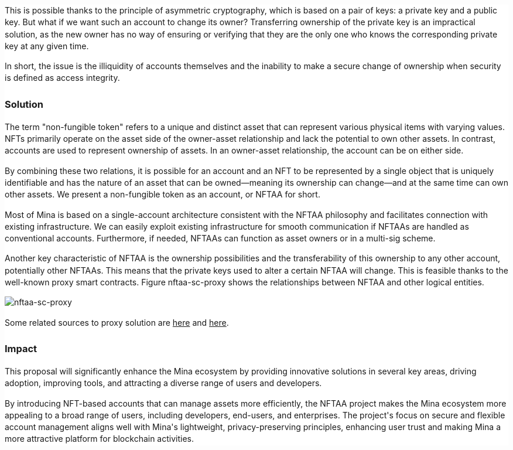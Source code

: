 This is possible thanks to the principle of asymmetric cryptography, which is based on a pair of keys: a private key and a public key.
But what if we want such an account to change its owner?
Transferring ownership of the private key is an impractical solution, as the new owner has no way of ensuring or verifying that they are the only one who knows the corresponding private key at any given time.

In short, the issue is the illiquidity of accounts themselves and the inability to make a secure change of ownership when security is defined as access integrity.

### Solution

The term "non-fungible token" refers to a unique and distinct asset that can represent various physical items with varying values.
NFTs primarily operate on the asset side of the owner-asset relationship and lack the potential to own other assets.
In contrast, accounts are used to represent ownership of assets. In an owner-asset relationship, the account can be on either side.

By combining these two relations, it is possible for an account and an NFT to be represented by a single object that is uniquely identifiable and has the nature of an asset that can be owned—meaning its ownership can change—and at the same time can own other assets.
We present a non-fungible token as an account, or NFTAA for short.

Most of Mina is based on a single-account architecture consistent with the NFTAA philosophy and facilitates connection with existing infrastructure.
We can easily exploit existing infrastructure for smooth communication if NFTAAs are handled as conventional accounts.
Furthermore, if needed, NFTAAs can function as asset owners or in a multi-sig scheme.

Another key characteristic of NFTAA is the ownership possibilities and the transferability of this ownership to any other account, potentially other NFTAAs.
This means that the private keys used to alter a certain NFTAA will change. This is feasible thanks to the well-known proxy smart contracts.
Figure nftaa-sc-proxy shows the relationships between NFTAA and other logical entities.

<img src="https://raw.githubusercontent.com/decenzio/NFTAA-Polkadot/286414435e0fdd51810c1093688daf67df59d010/proposal/prox.png" alt="nftaa-sc-proxy" width="20%" height="20%">

Some related sources to proxy solution are [here](https://ethereum.org/en/developers/docs/smart-contracts/upgrading/) and [here](https://docs.openzeppelin.com/contracts/5.x/api/proxy).

### Impact

This proposal will significantly enhance the Mina ecosystem by providing innovative solutions in several key areas, driving adoption, improving tools, and attracting a diverse range of users and developers.

By introducing NFT-based accounts that can manage assets more efficiently, the NFTAA project makes the Mina ecosystem more appealing to a broad range of users, including developers, end-users, and enterprises.
The project's focus on secure and flexible account management aligns well with Mina's lightweight, privacy-preserving principles, enhancing user trust and making Mina a more attractive platform for blockchain activities.
